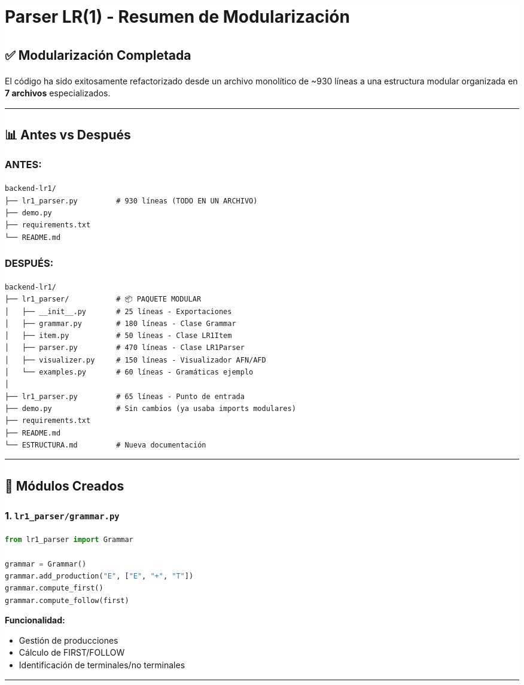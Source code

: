 # Parser LR(1) - Resumen de Modularización

## ✅ Modularización Completada

El código ha sido exitosamente refactorizado desde un archivo monolítico de ~930 líneas a una estructura modular organizada en **7 archivos** especializados.

---

## 📊 Antes vs Después

### **ANTES:**
```
backend-lr1/
├── lr1_parser.py         # 930 líneas (TODO EN UN ARCHIVO)
├── demo.py
├── requirements.txt
└── README.md
```

### **DESPUÉS:**
```
backend-lr1/
├── lr1_parser/           # 📦 PAQUETE MODULAR
│   ├── __init__.py       # 25 líneas - Exportaciones
│   ├── grammar.py        # 180 líneas - Clase Grammar
│   ├── item.py           # 50 líneas - Clase LR1Item
│   ├── parser.py         # 470 líneas - Clase LR1Parser
│   ├── visualizer.py     # 150 líneas - Visualizador AFN/AFD
│   └── examples.py       # 60 líneas - Gramáticas ejemplo
│
├── lr1_parser.py         # 65 líneas - Punto de entrada
├── demo.py               # Sin cambios (ya usaba imports modulares)
├── requirements.txt
├── README.md
└── ESTRUCTURA.md         # Nueva documentación
```

---

## 🎯 Módulos Creados

### 1. **`lr1_parser/grammar.py`**
```python
from lr1_parser import Grammar

grammar = Grammar()
grammar.add_production("E", ["E", "+", "T"])
grammar.compute_first()
grammar.compute_follow(first)
```
**Funcionalidad:**
- Gestión de producciones
- Cálculo de FIRST/FOLLOW
- Identificación de terminales/no terminales

---